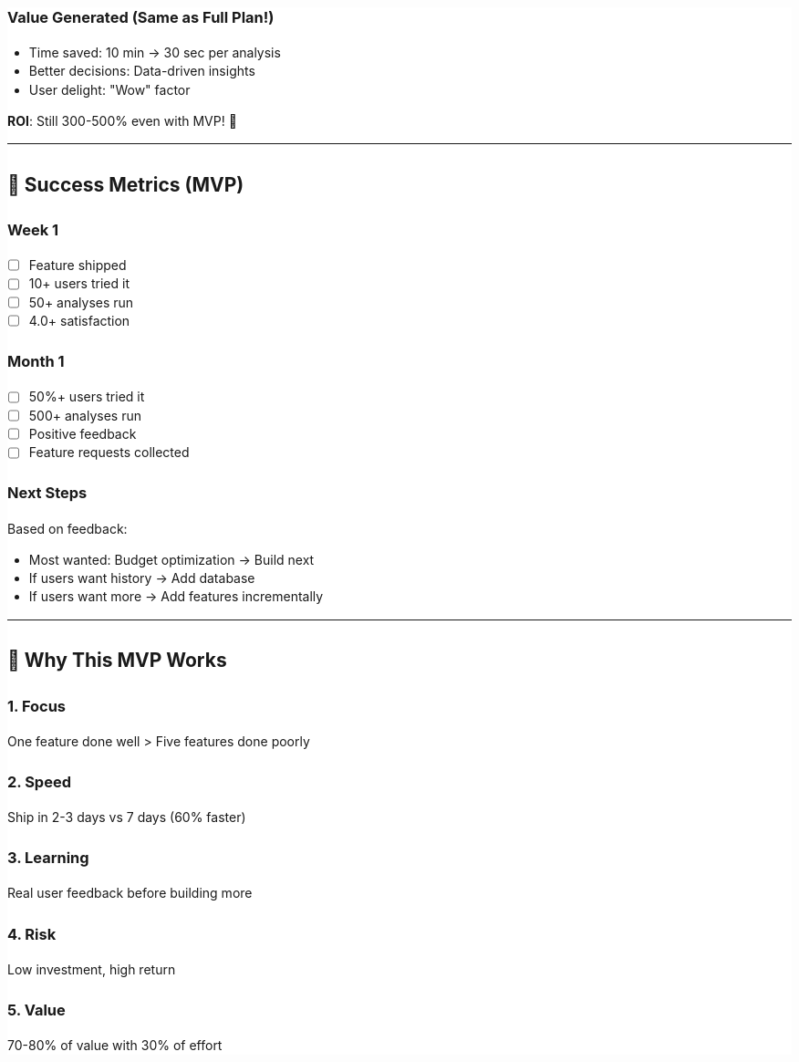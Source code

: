 ### Value Generated (Same as Full Plan!)
- Time saved: 10 min → 30 sec per analysis
- Better decisions: Data-driven insights
- User delight: "Wow" factor

**ROI**: Still 300-500% even with MVP! 🎉

---

## 🎯 Success Metrics (MVP)

### Week 1
- [ ] Feature shipped
- [ ] 10+ users tried it
- [ ] 50+ analyses run
- [ ] 4.0+ satisfaction

### Month 1
- [ ] 50%+ users tried it
- [ ] 500+ analyses run
- [ ] Positive feedback
- [ ] Feature requests collected

### Next Steps
Based on feedback:
- Most wanted: Budget optimization → Build next
- If users want history → Add database
- If users want more → Add features incrementally

---

## 🚀 Why This MVP Works

### 1. **Focus** 
One feature done well > Five features done poorly

### 2. **Speed**
Ship in 2-3 days vs 7 days (60% faster)

### 3. **Learning**
Real user feedback before building more

### 4. **Risk**
Low investment, high return

### 5. **Value**
70-80% of value with 30% of effort
